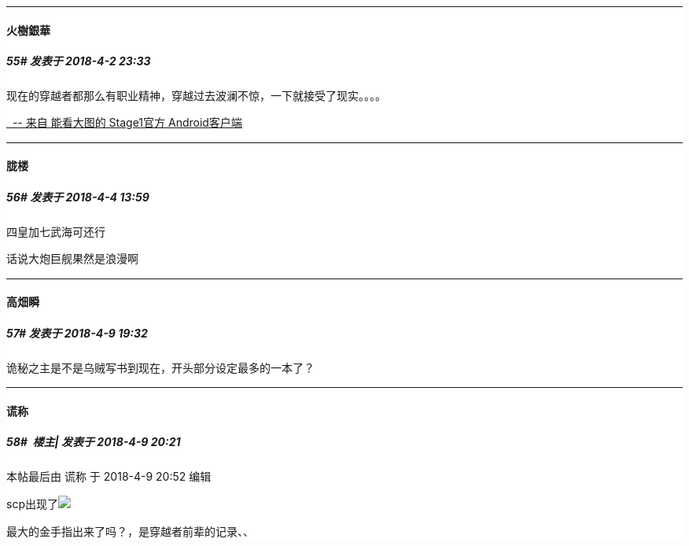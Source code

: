

*****

####  火樹銀華  
##### 55#       发表于 2018-4-2 23:33




现在的穿越者都那么有职业精神，穿越过去波澜不惊，一下就接受了现实。。。。

[  -- 来自 能看大图的 Stage1官方 Android客户端](https://www.coolapk.com/apk/140634)







*****

####  胧楼  
##### 56#       发表于 2018-4-4 13:59




四皇加七武海可还行 

话说大炮巨舰果然是浪漫啊







*****

####  高畑瞬  
##### 57#       发表于 2018-4-9 19:32




诡秘之主是不是乌贼写书到现在，开头部分设定最多的一本了？







*****

####  谎称  
##### 58#         楼主| 发表于 2018-4-9 20:21



 本帖最后由 谎称 于 2018-4-9 20:52 编辑 

scp出现了<img src="https://static.saraba1st.com/image/smiley/face2017/066.png" referrerpolicy="no-referrer">


最大的金手指出来了吗？，是穿越者前辈的记录、、
